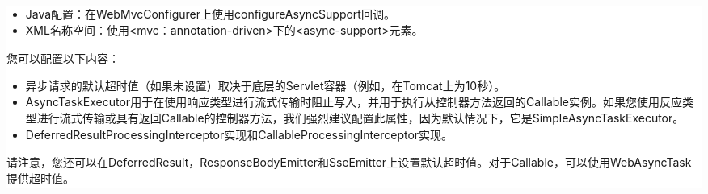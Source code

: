 * Java配置：在WebMvcConfigurer上使用configureAsyncSupport回调。
* XML名称空间：使用&lt;mvc：annotation-driven&gt;下的&lt;async-support&gt;元素。

您可以配置以下内容：

* 异步请求的默认超时值（如果未设置）取决于底层的Servlet容器（例如，在Tomcat上为10秒）。
* AsyncTaskExecutor用于在使用响应类型进行流式传输时阻止写入，并用于执行从控制器方法返回的Callable实例。如果您使用反应类型进行流式传输或具有返回Callable的控制器方法，我们强烈建议配置此属性，因为默认情况下，它是SimpleAsyncTaskExecutor。
* DeferredResultProcessingInterceptor实现和CallableProcessingInterceptor实现。

请注意，您还可以在DeferredResult，ResponseBodyEmitter和SseEmitter上设置默认超时值。对于Callable，可以使用WebAsyncTask提供超时值。

